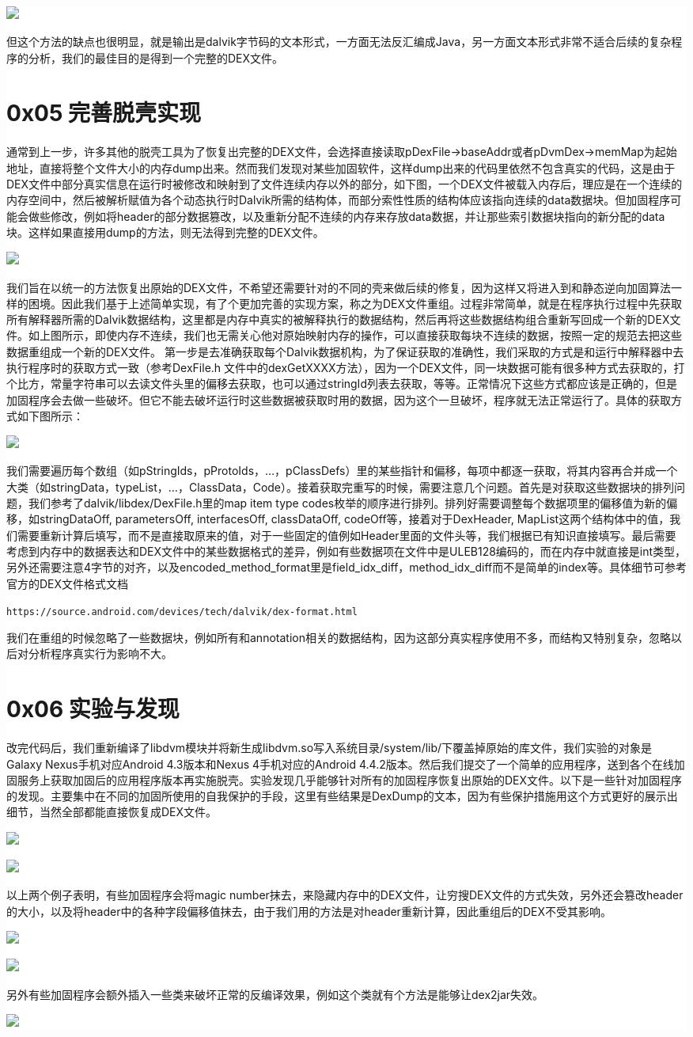 ![](http://drops.javaweb.org/uploads/images/c5789ba5cd259209dbbe754f66624a03ca2abd91.jpg)

但这个方法的缺点也很明显，就是输出是dalvik字节码的文本形式，一方面无法反汇编成Java，另一方面文本形式非常不适合后续的复杂程序的分析，我们的最佳目的是得到一个完整的DEX文件。

0x05 完善脱壳实现
=====

通常到上一步，许多其他的脱壳工具为了恢复出完整的DEX文件，会选择直接读取pDexFile->baseAddr或者pDvmDex->memMap为起始地址，直接将整个文件大小的内存dump出来。然而我们发现对某些加固软件，这样dump出来的代码里依然不包含真实的代码，这是由于DEX文件中部分真实信息在运行时被修改和映射到了文件连续内存以外的部分，如下图，一个DEX文件被载入内存后，理应是在一个连续的内存空间中，然后被解析赋值为各个动态执行时Dalvik所需的结构体，而部分索性性质的结构体应该指向连续的data数据块。但加固程序可能会做些修改，例如将header的部分数据篡改，以及重新分配不连续的内存来存放data数据，并让那些索引数据块指向的新分配的data块。这样如果直接用dump的方法，则无法得到完整的DEX文件。

![](http://drops.javaweb.org/uploads/images/b2080e8f2b819bc40525ce6cebc6f19f018148f2.jpg)

我们旨在以统一的方法恢复出原始的DEX文件，不希望还需要针对的不同的壳来做后续的修复，因为这样又将进入到和静态逆向加固算法一样的困境。因此我们基于上述简单实现，有了个更加完善的实现方案，称之为DEX文件重组。过程非常简单，就是在程序执行过程中先获取所有解释器所需的Dalvik数据结构，这里都是内存中真实的被解释执行的数据结构，然后再将这些数据结构组合重新写回成一个新的DEX文件。如上图所示，即使内存不连续，我们也无需关心他对原始映射内存的操作，可以直接获取每块不连续的数据，按照一定的规范去把这些数据重组成一个新的DEX文件。 第一步是去准确获取每个Dalvik数据机构，为了保证获取的准确性，我们采取的方式是和运行中解释器中去执行程序时的获取方式一致（参考DexFile.h 文件中的dexGetXXXX方法），因为一个DEX文件，同一块数据可能有很多种方式去获取的，打个比方，常量字符串可以去读文件头里的偏移去获取，也可以通过stringId列表去获取，等等。正常情况下这些方式都应该是正确的，但是加固程序会去做一些破坏。但它不能去破坏运行时这些数据被获取时用的数据，因为这个一旦破坏，程序就无法正常运行了。具体的获取方式如下图所示：

![](http://drops.javaweb.org/uploads/images/09f9ba43aff918ffad4aee88980f7fe7b393ca6d.jpg)

我们需要遍历每个数组（如pStringIds，pProtoIds，…，pClassDefs）里的某些指针和偏移，每项中都逐一获取，将其内容再合并成一个大类（如stringData，typeList，…，ClassData，Code）。接着获取完重写的时候，需要注意几个问题。首先是对获取这些数据块的排列问题，我们参考了dalvik/libdex/DexFile.h里的map item type codes枚举的顺序进行排列。排列好需要调整每个数据项里的偏移值为新的偏移，如stringDataOff, parametersOff, interfacesOff, classDataOff, codeOff等，接着对于DexHeader, MapList这两个结构体中的值，我们需要重新计算后填写，而不是直接取原来的值，对于一些固定的值例如Header里面的文件头等，我们根据已有知识直接填写。最后需要考虑到内存中的数据表达和DEX文件中的某些数据格式的差异，例如有些数据项在文件中是ULEB128编码的，而在内存中就直接是int类型，另外还需要注意4字节的对齐，以及encoded_method_format里是field_idx_diff，method_idx_diff而不是简单的index等。具体细节可参考官方的DEX文件格式文档

`https://source.android.com/devices/tech/dalvik/dex-format.html`

我们在重组的时候忽略了一些数据块，例如所有和annotation相关的数据结构，因为这部分真实程序使用不多，而结构又特别复杂，忽略以后对分析程序真实行为影响不大。

0x06 实验与发现
=====

改完代码后，我们重新编译了libdvm模块并将新生成libdvm.so写入系统目录/system/lib/下覆盖掉原始的库文件，我们实验的对象是Galaxy Nexus手机对应Android 4.3版本和Nexus 4手机对应的Android 4.4.2版本。然后我们提交了一个简单的应用程序，送到各个在线加固服务上获取加固后的应用程序版本再实施脱壳。实验发现几乎能够针对所有的加固程序恢复出原始的DEX文件。以下是一些针对加固程序的发现。主要集中在不同的加固所使用的自我保护的手段，这里有些结果是DexDump的文本，因为有些保护措施用这个方式更好的展示出细节，当然全部都能直接恢复成DEX文件。

![](http://drops.javaweb.org/uploads/images/71072a6915e08b5a979d8d784833666a0e5ec697.jpg)

![](http://drops.javaweb.org/uploads/images/149d0b09918ded37c005bf1e8fef3f79e557a7e9.jpg)

以上两个例子表明，有些加固程序会将magic number抹去，来隐藏内存中的DEX文件，让穷搜DEX文件的方式失效，另外还会篡改header的大小，以及将header中的各种字段偏移值抹去，由于我们用的方法是对header重新计算，因此重组后的DEX不受其影响。

![](http://drops.javaweb.org/uploads/images/46be09038b76a621b899f2319c9afd9acfa23ff2.jpg)

![](http://drops.javaweb.org/uploads/images/019206ec62e5785183e4da10741bbb42b7964a87.jpg)

另外有些加固程序会额外插入一些类来破坏正常的反编译效果，例如这个类就有个方法是能够让dex2jar失效。

![](http://drops.javaweb.org/uploads/images/7b6a82c2ff7f275d9f53b28253799da9182b1561.jpg)
